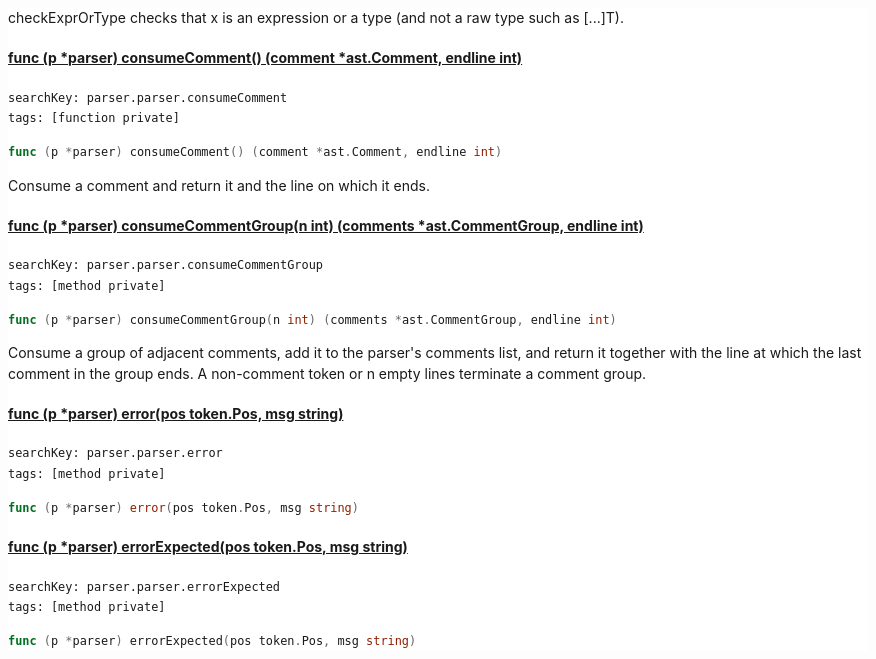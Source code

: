 checkExprOrType checks that x is an expression or a type (and not a raw type such as [...]T). 

#### <a id="parser.consumeComment" href="#parser.consumeComment">func (p *parser) consumeComment() (comment *ast.Comment, endline int)</a>

```
searchKey: parser.parser.consumeComment
tags: [function private]
```

```Go
func (p *parser) consumeComment() (comment *ast.Comment, endline int)
```

Consume a comment and return it and the line on which it ends. 

#### <a id="parser.consumeCommentGroup" href="#parser.consumeCommentGroup">func (p *parser) consumeCommentGroup(n int) (comments *ast.CommentGroup, endline int)</a>

```
searchKey: parser.parser.consumeCommentGroup
tags: [method private]
```

```Go
func (p *parser) consumeCommentGroup(n int) (comments *ast.CommentGroup, endline int)
```

Consume a group of adjacent comments, add it to the parser's comments list, and return it together with the line at which the last comment in the group ends. A non-comment token or n empty lines terminate a comment group. 

#### <a id="parser.error" href="#parser.error">func (p *parser) error(pos token.Pos, msg string)</a>

```
searchKey: parser.parser.error
tags: [method private]
```

```Go
func (p *parser) error(pos token.Pos, msg string)
```

#### <a id="parser.errorExpected" href="#parser.errorExpected">func (p *parser) errorExpected(pos token.Pos, msg string)</a>

```
searchKey: parser.parser.errorExpected
tags: [method private]
```

```Go
func (p *parser) errorExpected(pos token.Pos, msg string)
```
